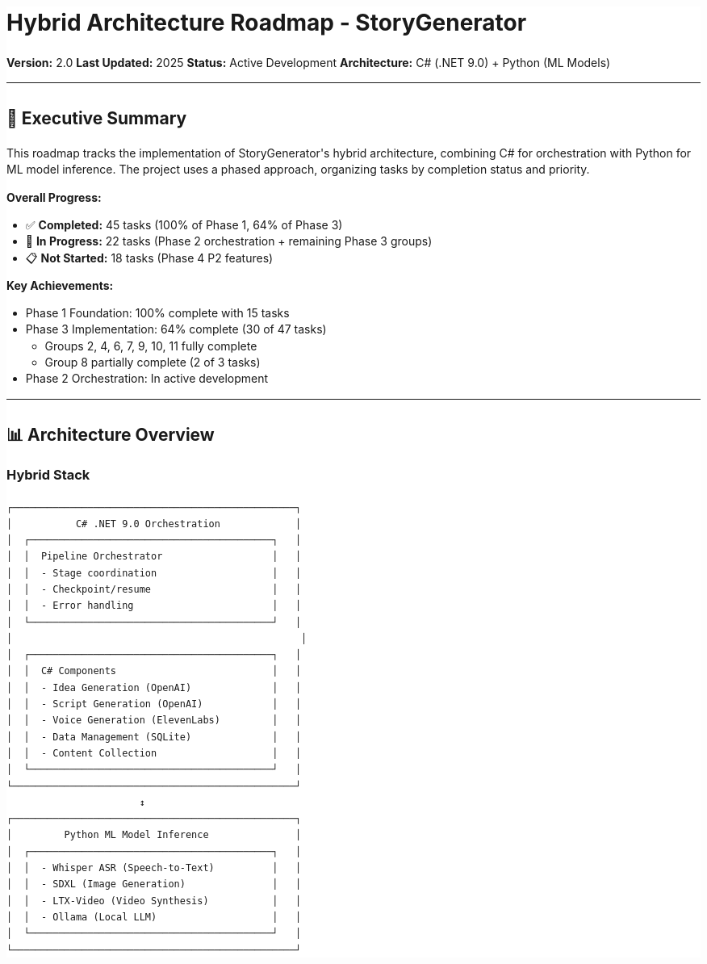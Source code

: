 # Hybrid Architecture Roadmap - StoryGenerator

**Version:** 2.0
**Last Updated:** 2025
**Status:** Active Development
**Architecture:** C# (.NET 9.0) + Python (ML Models)

---

## 🎯 Executive Summary

This roadmap tracks the implementation of StoryGenerator's hybrid architecture, combining C# for orchestration with Python for ML model inference. The project uses a phased approach, organizing tasks by completion status and priority.

**Overall Progress:**
- ✅ **Completed:** 45 tasks (100% of Phase 1, 64% of Phase 3)
- 🔄 **In Progress:** 22 tasks (Phase 2 orchestration + remaining Phase 3 groups)
- 📋 **Not Started:** 18 tasks (Phase 4 P2 features)

**Key Achievements:**
- Phase 1 Foundation: 100% complete with 15 tasks
- Phase 3 Implementation: 64% complete (30 of 47 tasks)
  - Groups 2, 4, 6, 7, 9, 10, 11 fully complete
  - Group 8 partially complete (2 of 3 tasks)
- Phase 2 Orchestration: In active development

---

## 📊 Architecture Overview

### Hybrid Stack

```
┌─────────────────────────────────────────────────┐
│           C# .NET 9.0 Orchestration             │
│  ┌──────────────────────────────────────────┐   │
│  │  Pipeline Orchestrator                   │   │
│  │  - Stage coordination                    │   │
│  │  - Checkpoint/resume                     │   │
│  │  - Error handling                        │   │
│  └──────────────────────────────────────────┘   │
│                                                  │
│  ┌──────────────────────────────────────────┐   │
│  │  C# Components                           │   │
│  │  - Idea Generation (OpenAI)              │   │
│  │  - Script Generation (OpenAI)            │   │
│  │  - Voice Generation (ElevenLabs)         │   │
│  │  - Data Management (SQLite)              │   │
│  │  - Content Collection                    │   │
│  └──────────────────────────────────────────┘   │
└─────────────────────────────────────────────────┘
                       ↕
┌─────────────────────────────────────────────────┐
│         Python ML Model Inference               │
│  ┌──────────────────────────────────────────┐   │
│  │  - Whisper ASR (Speech-to-Text)          │   │
│  │  - SDXL (Image Generation)               │   │
│  │  - LTX-Video (Video Synthesis)           │   │
│  │  - Ollama (Local LLM)                    │   │
│  └──────────────────────────────────────────┘   │
└─────────────────────────────────────────────────┘
```

